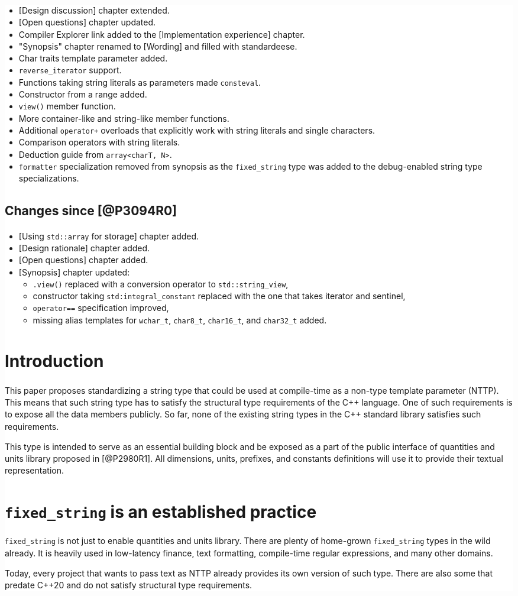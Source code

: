 - [Design discussion] chapter extended.
- [Open questions] chapter updated.
- Compiler Explorer link added to the [Implementation experience] chapter.
- "Synopsis" chapter renamed to [Wording] and filled with standardeese.
- Char traits template parameter added.
- `reverse_iterator` support.
- Functions taking string literals as parameters made `consteval`.
- Constructor from a range added.
- `view()` member function.
- More container-like and string-like member functions.
- Additional `operator+` overloads that explicitly work with string literals and single characters.
- Comparison operators with string literals.
- Deduction guide from `array<charT, N>`.
- `formatter` specialization removed from synopsis as the `fixed_string` type was added to the
  debug-enabled string type specializations.

## Changes since [@P3094R0]

- [Using `std::array` for storage] chapter added.
- [Design rationale] chapter added.
- [Open questions] chapter added.
- [Synopsis] chapter updated:
    - `.view()` replaced with a conversion operator to `std::string_view`,
    - constructor taking `std:integral_constant` replaced with the one that takes iterator and sentinel,
    - `operator==` specification improved,
    - missing alias templates for `wchar_t`, `char8_t`, `char16_t`, and `char32_t` added.


# Introduction

This paper proposes standardizing a string type that could be used at compile-time as a non-type
template parameter (NTTP). This means that such string type has to satisfy the structural type
requirements of the C++ language. One of such requirements is to expose all the data members publicly.
So far, none of the existing string types in the C++ standard library satisfies such requirements.

This type is intended to serve as an essential building block and be exposed as a part of the public
interface of quantities and units library proposed in [@P2980R1]. All dimensions, units, prefixes,
and constants definitions will use it to provide their textual representation.


# `fixed_string` is an established practice

`fixed_string` is not just to enable quantities and units library. There are plenty of home-grown
`fixed_string` types in the wild already. It is heavily used in low-latency finance, text
formatting, compile-time regular expressions, and many other domains.

Today, every project that wants to pass text as NTTP already provides its own version of such type.
There are also some that predate C++20 and do not satisfy structural type requirements.
